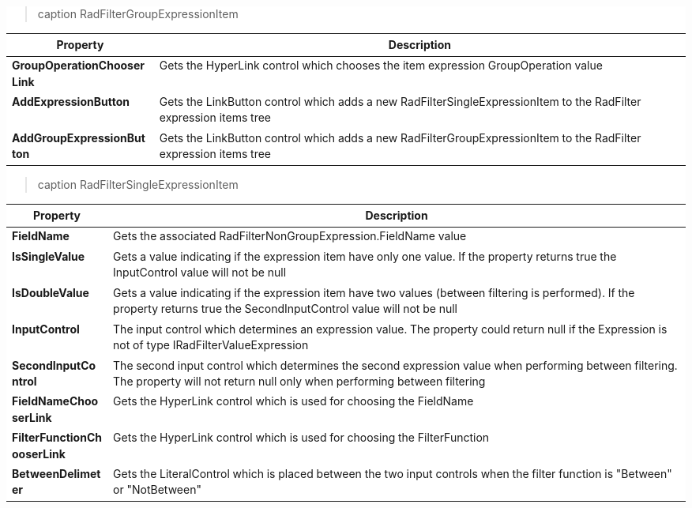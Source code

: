 
>caption RadFilterGroupExpressionItem

|  __Property__  |  __Description__  |
| ------ | ------ |
| __GroupOperationChooserLink__ |Gets the HyperLink control which chooses the item expression GroupOperation value|
| __AddExpressionButton__ |Gets the LinkButton control which adds a new RadFilterSingleExpressionItem to the RadFilter expression items tree|
| __AddGroupExpressionButton__ |Gets the LinkButton control which adds a new RadFilterGroupExpressionItem to the RadFilter expression items tree|


>caption RadFilterSingleExpressionItem

|  __Property__  |  __Description__  |
| ------ | ------ |
| __FieldName__ |Gets the associated RadFilterNonGroupExpression.FieldName value|
| __IsSingleValue__ |Gets a value indicating if the expression item have only one value. If the property returns true the InputControl value will not be null|
| __IsDoubleValue__ |Gets a value indicating if the expression item have two values (between filtering is performed). If the property returns true the SecondInputControl value will not be null|
| __InputControl__ |The input control which determines an expression value. The property could return null if the Expression is not of type IRadFilterValueExpression|
| __SecondInputControl__ |The second input control which determines the second expression value when performing between filtering. The property will not return null only when performing between filtering|
| __FieldNameChooserLink__ |Gets the HyperLink control which is used for choosing the FieldName|
| __FilterFunctionChooserLink__ |Gets the HyperLink control which is used for choosing the FilterFunction|
| __BetweenDelimeter__ |Gets the LiteralControl which is placed between the two input controls when the filter function is "Between" or "NotBetween"|

